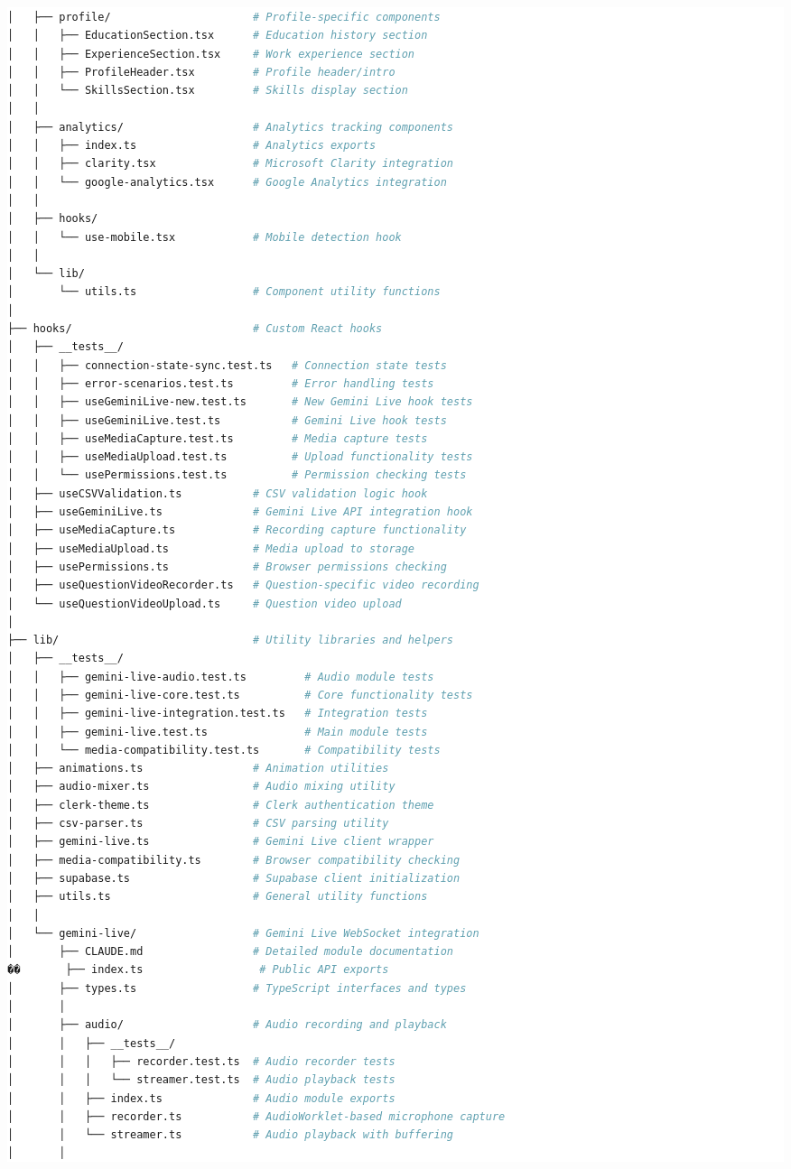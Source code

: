 ```bash
│   ├── profile/                      # Profile-specific components
│   │   ├── EducationSection.tsx      # Education history section
│   │   ├── ExperienceSection.tsx     # Work experience section
│   │   ├── ProfileHeader.tsx         # Profile header/intro
│   │   └── SkillsSection.tsx         # Skills display section
│   │
│   ├── analytics/                    # Analytics tracking components
│   │   ├── index.ts                  # Analytics exports
│   │   ├── clarity.tsx               # Microsoft Clarity integration
│   │   └── google-analytics.tsx      # Google Analytics integration
│   │
│   ├── hooks/
│   │   └── use-mobile.tsx            # Mobile detection hook
│   │
│   └── lib/
│       └── utils.ts                  # Component utility functions
│
├── hooks/                            # Custom React hooks
│   ├── __tests__/
│   │   ├── connection-state-sync.test.ts   # Connection state tests
│   │   ├── error-scenarios.test.ts         # Error handling tests
│   │   ├── useGeminiLive-new.test.ts       # New Gemini Live hook tests
│   │   ├── useGeminiLive.test.ts           # Gemini Live hook tests
│   │   ├── useMediaCapture.test.ts         # Media capture tests
│   │   ├── useMediaUpload.test.ts          # Upload functionality tests
│   │   └── usePermissions.test.ts          # Permission checking tests
│   ├── useCSVValidation.ts           # CSV validation logic hook
│   ├── useGeminiLive.ts              # Gemini Live API integration hook
│   ├── useMediaCapture.ts            # Recording capture functionality
│   ├── useMediaUpload.ts             # Media upload to storage
│   ├── usePermissions.ts             # Browser permissions checking
│   ├── useQuestionVideoRecorder.ts   # Question-specific video recording
│   └── useQuestionVideoUpload.ts     # Question video upload
│
├── lib/                              # Utility libraries and helpers
│   ├── __tests__/
│   │   ├── gemini-live-audio.test.ts         # Audio module tests
│   │   ├── gemini-live-core.test.ts          # Core functionality tests
│   │   ├── gemini-live-integration.test.ts   # Integration tests
│   │   ├── gemini-live.test.ts               # Main module tests
│   │   └── media-compatibility.test.ts       # Compatibility tests
│   ├── animations.ts                 # Animation utilities
│   ├── audio-mixer.ts                # Audio mixing utility
│   ├── clerk-theme.ts                # Clerk authentication theme
│   ├── csv-parser.ts                 # CSV parsing utility
│   ├── gemini-live.ts                # Gemini Live client wrapper
│   ├── media-compatibility.ts        # Browser compatibility checking
│   ├── supabase.ts                   # Supabase client initialization
│   ├── utils.ts                      # General utility functions
│   │
│   └── gemini-live/                  # Gemini Live WebSocket integration
│       ├── CLAUDE.md                 # Detailed module documentation
��       ├── index.ts                  # Public API exports
│       ├── types.ts                  # TypeScript interfaces and types
│       │
│       ├── audio/                    # Audio recording and playback
│       │   ├── __tests__/
│       │   │   ├── recorder.test.ts  # Audio recorder tests
│       │   │   └── streamer.test.ts  # Audio playback tests
│       │   ├── index.ts              # Audio module exports
│       │   ├── recorder.ts           # AudioWorklet-based microphone capture
│       │   └── streamer.ts           # Audio playback with buffering
│       │
```